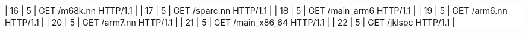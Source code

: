 |  16 |                     5 | GET /m68k.nn HTTP/1.1                                                                                                                                                                                                                                                                                                                                                                                                                                                                                                                                                                                                                                                                                                                                                                                                               |
|  17 |                     5 | GET /sparc.nn HTTP/1.1                                                                                                                                                                                                                                                                                                                                                                                                                                                                                                                                                                                                                                                                                                                                                                                                              |
|  18 |                     5 | GET /main_arm6 HTTP/1.1                                                                                                                                                                                                                                                                                                                                                                                                                                                                                                                                                                                                                                                                                                                                                                                                             |
|  19 |                     5 | GET /arm6.nn HTTP/1.1                                                                                                                                                                                                                                                                                                                                                                                                                                                                                                                                                                                                                                                                                                                                                                                                               |
|  20 |                     5 | GET /arm7.nn HTTP/1.1                                                                                                                                                                                                                                                                                                                                                                                                                                                                                                                                                                                                                                                                                                                                                                                                               |
|  21 |                     5 | GET /main_x86_64 HTTP/1.1                                                                                                                                                                                                                                                                                                                                                                                                                                                                                                                                                                                                                                                                                                                                                                                                           |
|  22 |                     5 | GET /jklspc HTTP/1.1                                                                                                                                                                                                                                                                                                                                                                                                                                                                                                                                                                                                                                                                                                                                                                                                                |